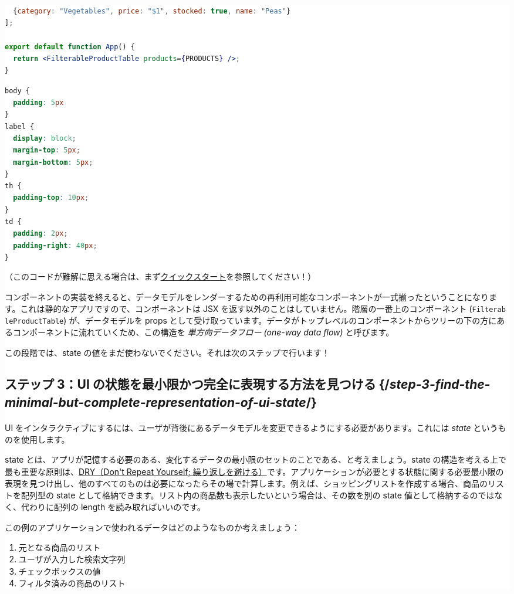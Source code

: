 ```jsx src/App.js
  {category: "Vegetables", price: "$1", stocked: true, name: "Peas"}
];

export default function App() {
  return <FilterableProductTable products={PRODUCTS} />;
}
```

```css
body {
  padding: 5px
}
label {
  display: block;
  margin-top: 5px;
  margin-bottom: 5px;
}
th {
  padding-top: 10px;
}
td {
  padding: 2px;
  padding-right: 40px;
}
```

</Sandpack>

（このコードが難解に思える場合は、まず[クイックスタート](/learn/)を参照してください！）

コンポーネントの実装を終えると、データモデルをレンダーするための再利用可能なコンポーネントが一式揃ったということになります。これは静的なアプリですので、コンポーネントは JSX を返す以外のことはしていません。階層の一番上のコンポーネント (`FilterableProductTable`) が、データモデルを props として受け取っています。データがトップレベルのコンポーネントからツリーの下の方にあるコンポーネントに流れていくため、この構造を _単方向データフロー (one-way data flow)_ と呼びます。

<Pitfall>

この段階では、state の値をまだ使わないでください。それは次のステップで行います！

</Pitfall>

## ステップ 3：UI の状態を最小限かつ完全に表現する方法を見つける {/*step-3-find-the-minimal-but-complete-representation-of-ui-state*/}

UI をインタラクティブにするには、ユーザが背後にあるデータモデルを変更できるようにする必要があります。これには *state* というものを使用します。

state とは、アプリが記憶する必要のある、変化するデータの最小限のセットのことである、と考えましょう。state の構造を考える上で最も重要な原則は、[DRY（Don't Repeat Yourself; 繰り返しを避ける）](https://en.wikipedia.org/wiki/Don%27t_repeat_yourself)です。アプリケーションが必要とする状態に関する必要最小限の表現を見つけ出し、他のすべてのものは必要になったらその場で計算します。例えば、ショッピングリストを作成する場合、商品のリストを配列型の state として格納できます。リスト内の商品数も表示したいという場合は、その数を別の state 値として格納するのではなく、代わりに配列の length を読み取ればいいのです。

この例のアプリケーションで使われるデータはどのようなものか考えましょう：

1. 元となる商品のリスト
2. ユーザが入力した検索文字列
3. チェックボックスの値
4. フィルタ済みの商品のリスト
